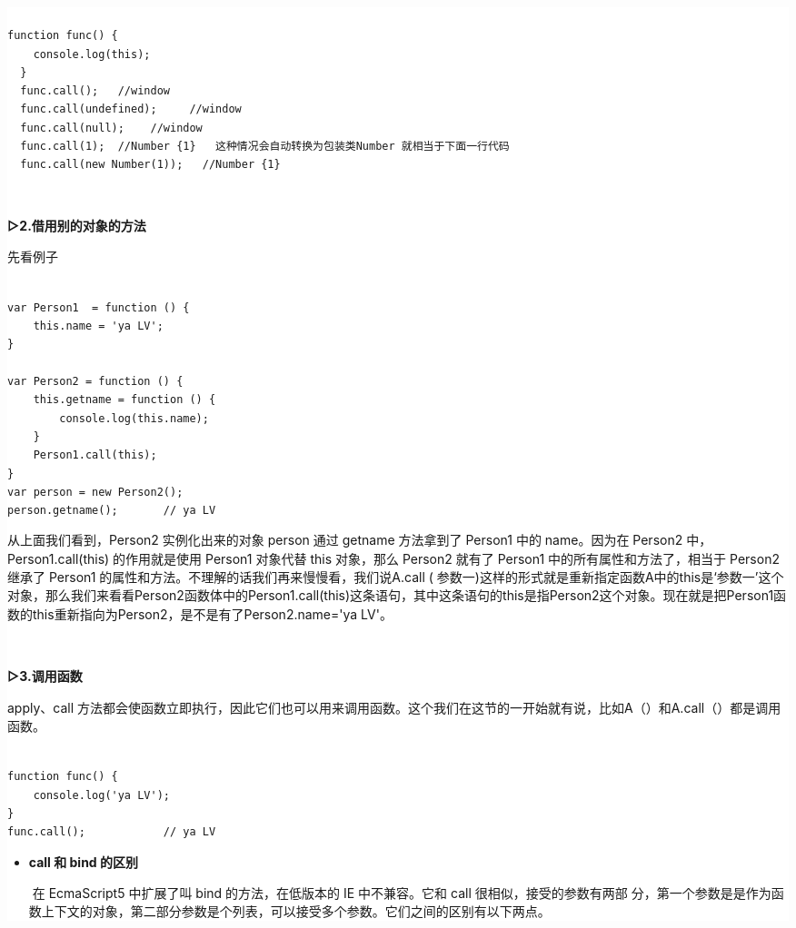   ```text

  function func() {
      console.log(this);
    }
    func.call();   //window
    func.call(undefined);     //window
    func.call(null);    //window
    func.call(1);  //Number {1}   这种情况会自动转换为包装类Number 就相当于下面一行代码
    func.call(new Number(1));   //Number {1}
  ```

  ​

  **▷2.借用别的对象的方法**

  先看例子

  ```text

  var Person1  = function () {
      this.name = 'ya LV';
  }
  ​
  var Person2 = function () {
      this.getname = function () {
          console.log(this.name);
      }
      Person1.call(this);
  }
  var person = new Person2();
  person.getname();       // ya LV
  ```

  从上面我们看到，Person2 实例化出来的对象 person 通过 getname 方法拿到了 Person1 中的 name。因为在 Person2 中，Person1.call\(this\) 的作用就是使用 Person1 对象代替 this 对象，那么 Person2 就有了 Person1 中的所有属性和方法了，相当于 Person2 继承了 Person1 的属性和方法。不理解的话我们再来慢慢看，我们说A.call \( 参数一\)这样的形式就是重新指定函数A中的this是‘参数一’这个对象，那么我们来看看Person2函数体中的Person1.call\(this\)这条语句，其中这条语句的this是指Person2这个对象。现在就是把Person1函数的this重新指向为Person2，是不是有了Person2.name='ya LV'。

  ​

  **▷3.调用函数**

  apply、call 方法都会使函数立即执行，因此它们也可以用来调用函数。这个我们在这节的一开始就有说，比如A（）和A.call（）都是调用函数。

  ```text

  function func() {
      console.log('ya LV');
  }
  func.call();            // ya LV
  ```

* **call 和 bind 的区别**

  ​ 在 EcmaScript5 中扩展了叫 bind 的方法，在低版本的 IE 中不兼容。它和 call 很相似，接受的参数有两部 分，第一个参数是是作为函数上下文的对象，第二部分参数是个列表，可以接受多个参数。它们之间的区别有以下两点。
